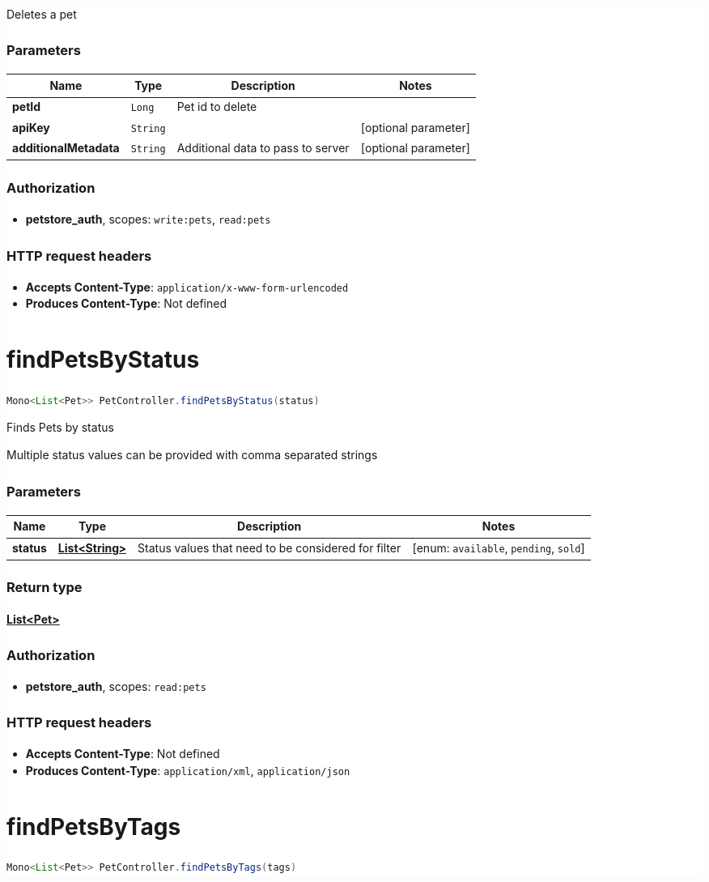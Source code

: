 Deletes a pet



### Parameters
Name | Type | Description  | Notes
------------- | ------------- | ------------- | -------------
**petId** | `Long` | Pet id to delete |
**apiKey** | `String` |  | [optional parameter]
**additionalMetadata** | `String` | Additional data to pass to server | [optional parameter]


### Authorization
* **petstore_auth**, scopes: `write:pets`, `read:pets`

### HTTP request headers
 - **Accepts Content-Type**: `application/x-www-form-urlencoded`
 - **Produces Content-Type**: Not defined

<a name="findPetsByStatus"></a>
# **findPetsByStatus**
```java
Mono<List<Pet>> PetController.findPetsByStatus(status)
```

Finds Pets by status

Multiple status values can be provided with comma separated strings

### Parameters
Name | Type | Description  | Notes
------------- | ------------- | ------------- | -------------
**status** | [**List&lt;String&gt;**](../../docs/models/String.md) | Status values that need to be considered for filter | [enum: `available`, `pending`, `sold`]

### Return type
[**List&lt;Pet&gt;**](../../docs/models/Pet.md)

### Authorization
* **petstore_auth**, scopes: `read:pets`

### HTTP request headers
 - **Accepts Content-Type**: Not defined
 - **Produces Content-Type**: `application/xml`, `application/json`

<a name="findPetsByTags"></a>
# **findPetsByTags**
```java
Mono<List<Pet>> PetController.findPetsByTags(tags)
```
